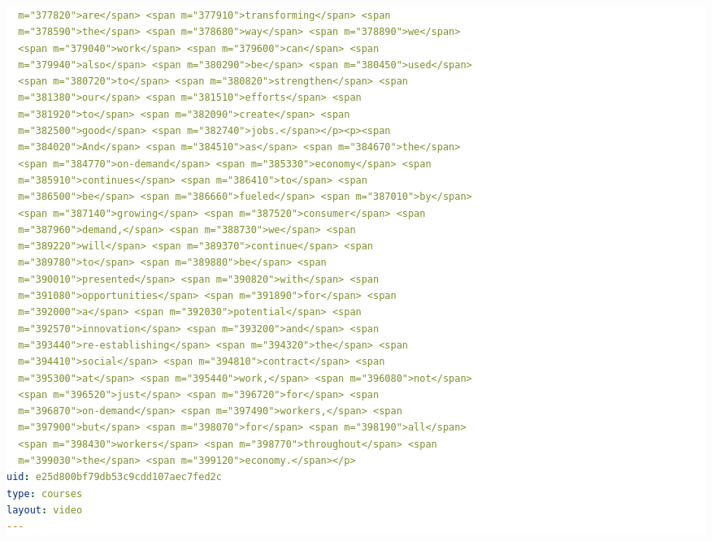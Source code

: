 ```yaml
  m="377820">are</span> <span m="377910">transforming</span> <span
  m="378590">the</span> <span m="378680">way</span> <span m="378890">we</span>
  <span m="379040">work</span> <span m="379600">can</span> <span
  m="379940">also</span> <span m="380290">be</span> <span m="380450">used</span>
  <span m="380720">to</span> <span m="380820">strengthen</span> <span
  m="381380">our</span> <span m="381510">efforts</span> <span
  m="381920">to</span> <span m="382090">create</span> <span
  m="382500">good</span> <span m="382740">jobs.</span></p><p><span
  m="384020">And</span> <span m="384510">as</span> <span m="384670">the</span>
  <span m="384770">on-demand</span> <span m="385330">economy</span> <span
  m="385910">continues</span> <span m="386410">to</span> <span
  m="386500">be</span> <span m="386660">fueled</span> <span m="387010">by</span>
  <span m="387140">growing</span> <span m="387520">consumer</span> <span
  m="387960">demand,</span> <span m="388730">we</span> <span
  m="389220">will</span> <span m="389370">continue</span> <span
  m="389780">to</span> <span m="389880">be</span> <span
  m="390010">presented</span> <span m="390820">with</span> <span
  m="391080">opportunities</span> <span m="391890">for</span> <span
  m="392000">a</span> <span m="392030">potential</span> <span
  m="392570">innovation</span> <span m="393200">and</span> <span
  m="393440">re-establishing</span> <span m="394320">the</span> <span
  m="394410">social</span> <span m="394810">contract</span> <span
  m="395300">at</span> <span m="395440">work,</span> <span m="396080">not</span>
  <span m="396520">just</span> <span m="396720">for</span> <span
  m="396870">on-demand</span> <span m="397490">workers,</span> <span
  m="397900">but</span> <span m="398070">for</span> <span m="398190">all</span>
  <span m="398430">workers</span> <span m="398770">throughout</span> <span
  m="399030">the</span> <span m="399120">economy.</span></p>
uid: e25d800bf79db53c9cdd107aec7fed2c
type: courses
layout: video
---
```

